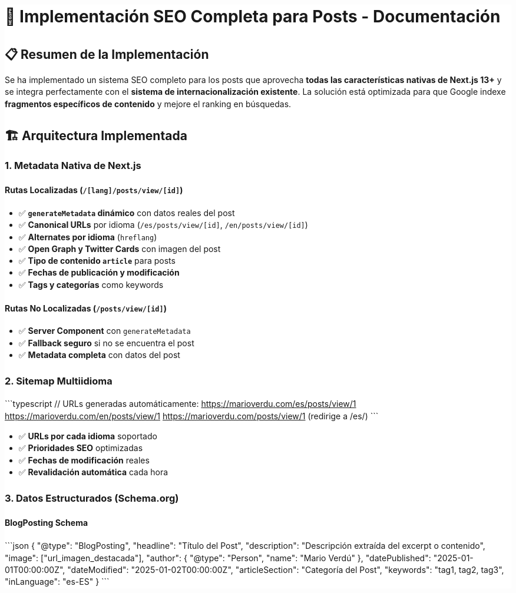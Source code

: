 # 🚀 **Implementación SEO Completa para Posts - Documentación**

## 📋 **Resumen de la Implementación**

Se ha implementado un sistema SEO completo para los posts que aprovecha **todas las características nativas de Next.js 13+** y se integra perfectamente con el **sistema de internacionalización existente**. La solución está optimizada para que Google indexe **fragmentos específicos de contenido** y mejore el ranking en búsquedas.

## 🏗️ **Arquitectura Implementada**

### **1. Metadata Nativa de Next.js**

#### **Rutas Localizadas (`/[lang]/posts/view/[id]`)**
- ✅ **`generateMetadata` dinámico** con datos reales del post
- ✅ **Canonical URLs** por idioma (`/es/posts/view/[id]`, `/en/posts/view/[id]`)
- ✅ **Alternates por idioma** (`hreflang`)
- ✅ **Open Graph y Twitter Cards** con imagen del post
- ✅ **Tipo de contenido `article`** para posts
- ✅ **Fechas de publicación y modificación**
- ✅ **Tags y categorías** como keywords

#### **Rutas No Localizadas (`/posts/view/[id]`)**
- ✅ **Server Component** con `generateMetadata`
- ✅ **Fallback seguro** si no se encuentra el post
- ✅ **Metadata completa** con datos del post

### **2. Sitemap Multiidioma**

\`\`\`typescript
// URLs generadas automáticamente:
https://marioverdu.com/es/posts/view/1
https://marioverdu.com/en/posts/view/1
https://marioverdu.com/posts/view/1 (redirige a /es/)
\`\`\`

- ✅ **URLs por cada idioma** soportado
- ✅ **Prioridades SEO** optimizadas
- ✅ **Fechas de modificación** reales
- ✅ **Revalidación automática** cada hora

### **3. Datos Estructurados (Schema.org)**

#### **BlogPosting Schema**
\`\`\`json
{
  "@type": "BlogPosting",
  "headline": "Título del Post",
  "description": "Descripción extraída del excerpt o contenido",
  "image": ["url_imagen_destacada"],
  "author": { "@type": "Person", "name": "Mario Verdú" },
  "datePublished": "2025-01-01T00:00:00Z",
  "dateModified": "2025-01-02T00:00:00Z",
  "articleSection": "Categoría del Post",
  "keywords": "tag1, tag2, tag3",
  "inLanguage": "es-ES"
}
\`\`\`
